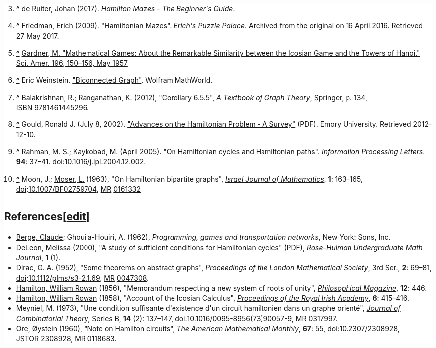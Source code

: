 3. **[^](https://en.wikipedia.org/wiki/Hamiltonian_path#cite_ref-3)**  de Ruiter, Johan (2017). *Hamilton Mazes - The Beginner's Guide*.

4. **[^](https://en.wikipedia.org/wiki/Hamiltonian_path#cite_ref-4)**  Friedman, Erich (2009). ["Hamiltonian Mazes"](https://www2.stetson.edu/~efriedma/puzzle/ham/). *Erich's Puzzle Palace*. [Archived](https://web.archive.org/web/20160416235225/http://www2.stetson.edu/~efriedma/puzzle/ham/) from the original on 16 April 2016. Retrieved 27 May 2017.

5. **[^](https://en.wikipedia.org/wiki/Hamiltonian_path#cite_ref-5)**  [Gardner, M. "Mathematical Games: About the Remarkable Similarity between the Icosian Game and the Towers of Hanoi." Sci. Amer. 196, 150–156, May 1957](http://www.scientificamerican.com/magazine/sa/1957/05-01/)

6. **[^](https://en.wikipedia.org/wiki/Hamiltonian_path#cite_ref-6)**  Eric Weinstein. ["Biconnected Graph"](http://mathworld.wolfram.com/BiconnectedGraph.html). Wolfram MathWorld.

7. **[^](https://en.wikipedia.org/wiki/Hamiltonian_path#cite_ref-7)**  Balakrishnan, R.; Ranganathan, K. (2012), "Corollary 6.5.5", [*A Textbook of Graph Theory*](https://books.google.com/books?id=mpgu6wgnZgYC&pg=PA134), Springer, p. 134, [ISBN](https://en.wikipedia.org/wiki/International_Standard_Book_Number) [9781461445296](https://en.wikipedia.org/wiki/Special:BookSources/9781461445296).

8. **[^](https://en.wikipedia.org/wiki/Hamiltonian_path#cite_ref-8)**  Gould, Ronald J. (July 8, 2002). ["Advances on the Hamiltonian Problem - A Survey"](http://www.mathcs.emory.edu/~rg/advances.pdf)  (PDF). Emory University. Retrieved 2012-12-10.

9. **[^](https://en.wikipedia.org/wiki/Hamiltonian_path#cite_ref-9)**  Rahman, M. S.; Kaykobad, M. (April 2005). "On Hamiltonian cycles and Hamiltonian paths". *Information Processing Letters*. **94**: 37–41. [doi](https://en.wikipedia.org/wiki/Digital_object_identifier):[10.1016/j.ipl.2004.12.002](https://doi.org/10.1016%2Fj.ipl.2004.12.002).

10. **[^](https://en.wikipedia.org/wiki/Hamiltonian_path#cite_ref-10)**  Moon, J.; [Moser, L.](https://en.wikipedia.org/wiki/Leo_Moser) (1963), "On Hamiltonian bipartite graphs", *[Israel Journal of Mathematics](https://en.wikipedia.org/wiki/Israel_Journal_of_Mathematics)*, **1**: 163–165, [doi](https://en.wikipedia.org/wiki/Digital_object_identifier):[10.1007/BF02759704](https://doi.org/10.1007%2FBF02759704), [MR](https://en.wikipedia.org/wiki/Mathematical_Reviews) [0161332](https://www.ams.org/mathscinet-getitem?mr=0161332)

## References[[edit](https://en.wikipedia.org/w/index.php?title=Hamiltonian_path&action=edit&section=9)]

- [Berge, Claude](https://en.wikipedia.org/wiki/Claude_Berge); Ghouila-Houiri, A. (1962), *Programming, games and transportation networks*, New York: Sons, Inc.
- DeLeon, Melissa (2000), ["A study of sufficient conditions for Hamiltonian cycles"](http://www.rose-hulman.edu/mathjournal/archives/2000/vol1-n1/paper4/v1n1-4pd.PDF)  (PDF), *Rose-Hulman Undergraduate Math Journal*, **1** (1).
- [Dirac, G. A.](https://en.wikipedia.org/wiki/Gabriel_Andrew_Dirac) (1952), "Some theorems on abstract graphs", *Proceedings of the London Mathematical Society*, 3rd Ser., **2**: 69–81, [doi](https://en.wikipedia.org/wiki/Digital_object_identifier):[10.1112/plms/s3-2.1.69](https://doi.org/10.1112%2Fplms%2Fs3-2.1.69), [MR](https://en.wikipedia.org/wiki/Mathematical_Reviews) [0047308](https://www.ams.org/mathscinet-getitem?mr=0047308).
- [Hamilton, William Rowan](https://en.wikipedia.org/wiki/William_Rowan_Hamilton) (1856), "Memorandum respecting a new system of roots of unity", *[Philosophical Magazine](https://en.wikipedia.org/wiki/Philosophical_Magazine)*, **12**: 446.
- [Hamilton, William Rowan](https://en.wikipedia.org/wiki/William_Rowan_Hamilton) (1858), "Account of the Icosian Calculus", *[Proceedings of the Royal Irish Academy](https://en.wikipedia.org/wiki/Proceedings_of_the_Royal_Irish_Academy)*, **6**: 415–416.
- Meyniel, M. (1973), "Une condition suffisante d'existence d'un circuit hamiltonien dans un graphe orienté", *[Journal of Combinatorial Theory](https://en.wikipedia.org/wiki/Journal_of_Combinatorial_Theory)*, Series B, **14** (2): 137–147, [doi](https://en.wikipedia.org/wiki/Digital_object_identifier):[10.1016/0095-8956(73)90057-9](https://doi.org/10.1016%2F0095-8956%2873%2990057-9), [MR](https://en.wikipedia.org/wiki/Mathematical_Reviews) [0317997](https://www.ams.org/mathscinet-getitem?mr=0317997).
- [Ore, Øystein](https://en.wikipedia.org/wiki/%C3%98ystein_Ore) (1960), "Note on Hamilton circuits", *The American Mathematical Monthly*, **67**: 55, [doi](https://en.wikipedia.org/wiki/Digital_object_identifier):[10.2307/2308928](https://doi.org/10.2307%2F2308928), [JSTOR](https://en.wikipedia.org/wiki/JSTOR) [2308928](https://www.jstor.org/stable/2308928), [MR](https://en.wikipedia.org/wiki/Mathematical_Reviews) [0118683](https://www.ams.org/mathscinet-getitem?mr=0118683).
